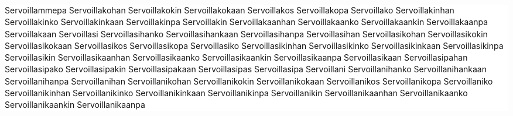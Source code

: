 Servoillammepa
Servoillakohan
Servoillakokin
Servoillakokaan
Servoillakos
Servoillakopa
Servoillako
Servoillakinhan
Servoillakinko
Servoillakinkaan
Servoillakinpa
Servoillakin
Servoillakaanhan
Servoillakaanko
Servoillakaankin
Servoillakaanpa
Servoillakaan
Servoillasi
Servoillasihanko
Servoillasihankaan
Servoillasihanpa
Servoillasihan
Servoillasikohan
Servoillasikokin
Servoillasikokaan
Servoillasikos
Servoillasikopa
Servoillasiko
Servoillasikinhan
Servoillasikinko
Servoillasikinkaan
Servoillasikinpa
Servoillasikin
Servoillasikaanhan
Servoillasikaanko
Servoillasikaankin
Servoillasikaanpa
Servoillasikaan
Servoillasipahan
Servoillasipako
Servoillasipakin
Servoillasipakaan
Servoillasipas
Servoillasipa
Servoillani
Servoillanihanko
Servoillanihankaan
Servoillanihanpa
Servoillanihan
Servoillanikohan
Servoillanikokin
Servoillanikokaan
Servoillanikos
Servoillanikopa
Servoillaniko
Servoillanikinhan
Servoillanikinko
Servoillanikinkaan
Servoillanikinpa
Servoillanikin
Servoillanikaanhan
Servoillanikaanko
Servoillanikaankin
Servoillanikaanpa